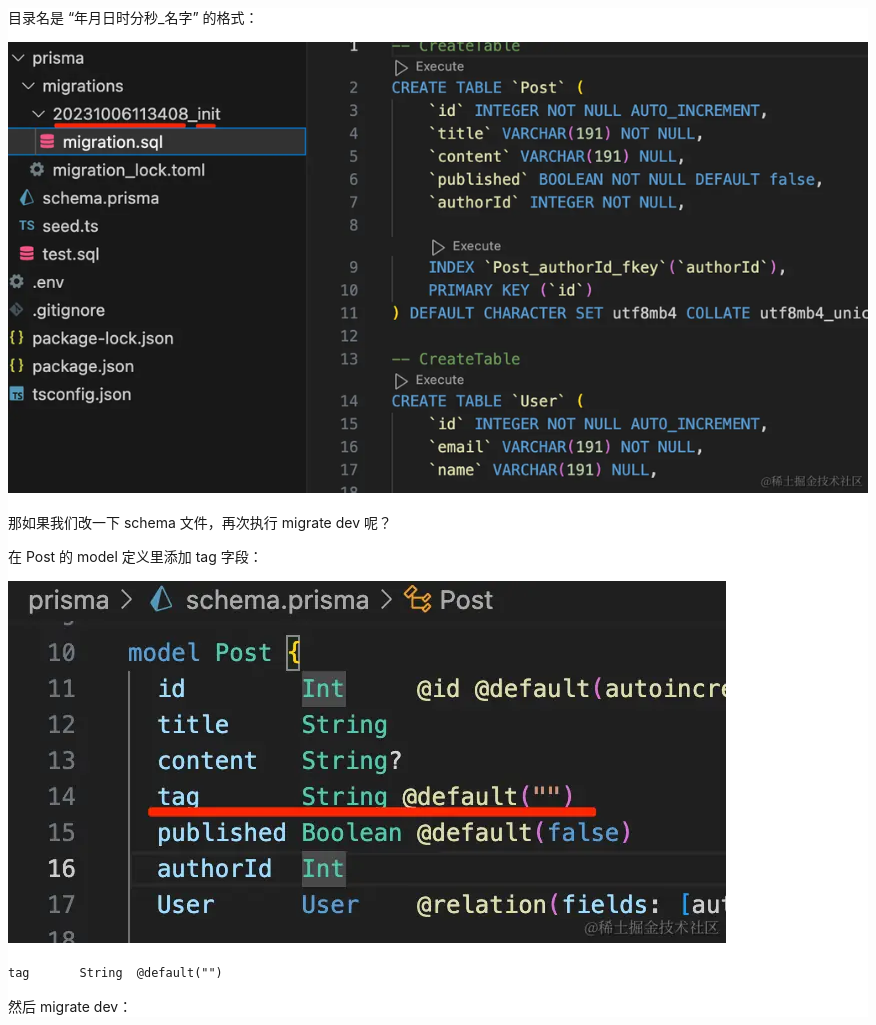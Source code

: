 目录名是 “年月日时分秒_名字” 的格式：

![](./images/dafa75f166a0c1c202e2d36bbbe74507.webp )

那如果我们改一下 schema 文件，再次执行 migrate dev 呢？

在 Post 的 model 定义里添加 tag 字段：

![](./images/afb3aec35bcc2a9b862271deff795ec9.webp )

```
tag       String  @default("")
```
然后 migrate dev：
